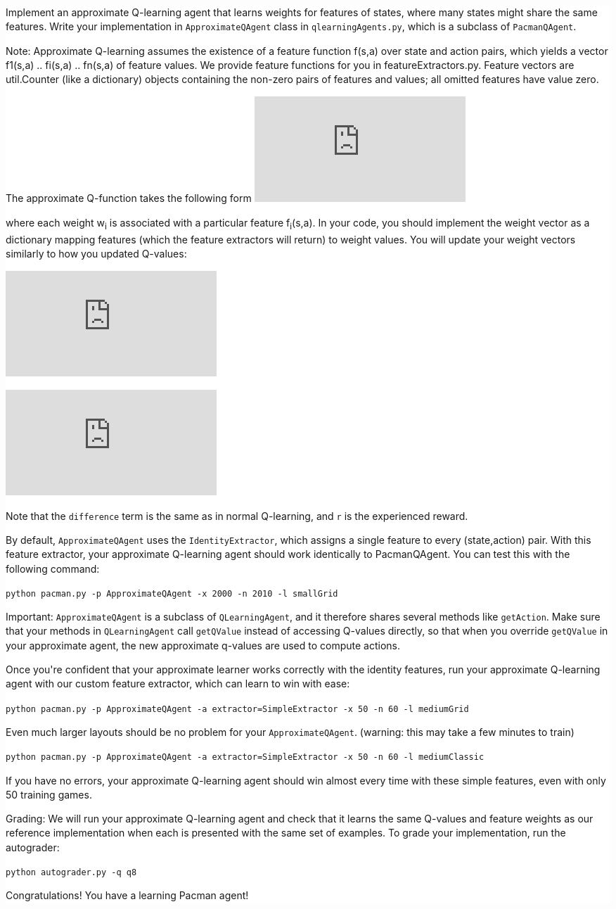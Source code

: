 Implement an approximate Q-learning agent that learns weights for features of states, where many states might share the same features. Write your implementation in `ApproximateQAgent` class in `qlearningAgents.py`, which is a subclass of `PacmanQAgent`.

Note: Approximate Q-learning assumes the existence of a feature function f(s,a) over state and action pairs, which yields a vector f1(s,a) .. fi(s,a) .. fn(s,a) of feature values. We provide feature functions for you in featureExtractors.py. Feature vectors are util.Counter (like a dictionary) objects containing the non-zero pairs of features and values; all omitted features have value zero.

The approximate Q-function takes the following form
![a](https://latex.codecogs.com/gif.latex?Q%28s%2Ca%29%20%3D%20%5Csum%5Climits_%7Bi%3D1%7D%5En%20f_i%28s%2Ca%29%20w_i)


where each weight w<sub>i</sub> is associated with a particular feature f<sub>i</sub>(s,a). In your code, you should implement the weight vector as a dictionary mapping features (which the feature extractors will return) to weight values. You will update your weight vectors similarly to how you updated Q-values:

![a](https://latex.codecogs.com/gif.latex?w_i%20%5Cleftarrow%20w_i%20&plus;%20%5Calpha%20%5Ccdot%20difference%20%5Ccdot%20f_i%28s%2Ca%29)


![a](https://latex.codecogs.com/gif.latex?difference%20%3D%20%28r%20&plus;%20%5Cgamma%20%5Cmax%5Climits_%7Ba%27%7D%20Q%28s%27%2C%20a%27%29%29%20-%20Q%28s%2Ca%29)



Note that the `difference` term is the same as in normal Q-learning, and `r` is the experienced reward.

By default, `ApproximateQAgent` uses the `IdentityExtractor`, which assigns a single feature to every (state,action) pair. With this feature extractor, your approximate Q-learning agent should work identically to PacmanQAgent. You can test this with the following command:

`python pacman.py -p ApproximateQAgent -x 2000 -n 2010 -l smallGrid`

Important: `ApproximateQAgent` is a subclass of `QLearningAgent`, and it therefore shares several methods like `getAction`. Make sure that your methods in `QLearningAgent` call `getQValue` instead of accessing Q-values directly, so that when you override `getQValue` in your approximate agent, the new approximate q-values are used to compute actions.

Once you're confident that your approximate learner works correctly with the identity features, run your approximate Q-learning agent with our custom feature extractor, which can learn to win with ease:

`python pacman.py -p ApproximateQAgent -a extractor=SimpleExtractor -x 50 -n 60 -l mediumGrid `

Even much larger layouts should be no problem for your `ApproximateQAgent`. (warning: this may take a few minutes to train)

`python pacman.py -p ApproximateQAgent -a extractor=SimpleExtractor -x 50 -n 60 -l mediumClassic `

If you have no errors, your approximate Q-learning agent should win almost every time with these simple features, even with only 50 training games.

Grading: We will run your approximate Q-learning agent and check that it learns the same Q-values and feature weights as our reference implementation when each is presented with the same set of examples. To grade your implementation, run the autograder:

`python autograder.py -q q8`

Congratulations! You have a learning Pacman agent!
